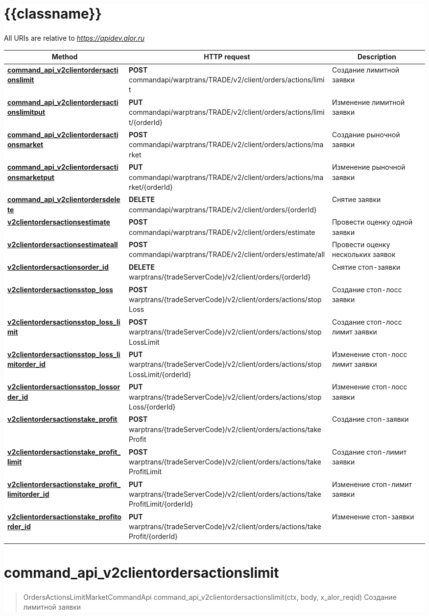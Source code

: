 # {{classname}}

All URIs are relative to *https://apidev.alor.ru*

Method | HTTP request | Description
------------- | ------------- | -------------
[**command_api_v2clientordersactionslimit**](OrdersApi.md#command_api_v2clientordersactionslimit) | **POST** commandapi/warptrans/TRADE/v2/client/orders/actions/limit | Создание лимитной заявки
[**command_api_v2clientordersactionslimitput**](OrdersApi.md#command_api_v2clientordersactionslimitput) | **PUT** commandapi/warptrans/TRADE/v2/client/orders/actions/limit/{orderId} | Изменение лимитной заявки
[**command_api_v2clientordersactionsmarket**](OrdersApi.md#command_api_v2clientordersactionsmarket) | **POST** commandapi/warptrans/TRADE/v2/client/orders/actions/market | Создание рыночной заявки
[**command_api_v2clientordersactionsmarketput**](OrdersApi.md#command_api_v2clientordersactionsmarketput) | **PUT** commandapi/warptrans/TRADE/v2/client/orders/actions/market/{orderId} | Изменение рыночной заявки
[**command_api_v2clientordersdelete**](OrdersApi.md#command_api_v2clientordersdelete) | **DELETE** commandapi/warptrans/TRADE/v2/client/orders/{orderId} | Снятие заявки
[**v2clientordersactionsestimate**](OrdersApi.md#v2clientordersactionsestimate) | **POST** commandapi/warptrans/TRADE/v2/client/orders/estimate | Провести оценку одной заявки
[**v2clientordersactionsestimateall**](OrdersApi.md#v2clientordersactionsestimateall) | **POST** commandapi/warptrans/TRADE/v2/client/orders/estimate/all | Провести оценку нескольких заявок
[**v2clientordersactionsorder_id**](OrdersApi.md#v2clientordersactionsorder_id) | **DELETE** warptrans/{tradeServerCode}/v2/client/orders/{orderId} | Снятие стоп-заявки
[**v2clientordersactionsstop_loss**](OrdersApi.md#v2clientordersactionsstop_loss) | **POST** warptrans/{tradeServerCode}/v2/client/orders/actions/stopLoss | Создание стоп-лосс заявки
[**v2clientordersactionsstop_loss_limit**](OrdersApi.md#v2clientordersactionsstop_loss_limit) | **POST** warptrans/{tradeServerCode}/v2/client/orders/actions/stopLossLimit | Создание стоп-лосс лимит заявки
[**v2clientordersactionsstop_loss_limitorder_id**](OrdersApi.md#v2clientordersactionsstop_loss_limitorder_id) | **PUT** warptrans/{tradeServerCode}/v2/client/orders/actions/stopLossLimit/{orderId} | Изменение стоп-лосс лимит заявки
[**v2clientordersactionsstop_lossorder_id**](OrdersApi.md#v2clientordersactionsstop_lossorder_id) | **PUT** warptrans/{tradeServerCode}/v2/client/orders/actions/stopLoss/{orderId} | Изменение стоп-лосс заявки
[**v2clientordersactionstake_profit**](OrdersApi.md#v2clientordersactionstake_profit) | **POST** warptrans/{tradeServerCode}/v2/client/orders/actions/takeProfit | Создание стоп-заявки
[**v2clientordersactionstake_profit_limit**](OrdersApi.md#v2clientordersactionstake_profit_limit) | **POST** warptrans/{tradeServerCode}/v2/client/orders/actions/takeProfitLimit | Создание стоп-лимит заявки
[**v2clientordersactionstake_profit_limitorder_id**](OrdersApi.md#v2clientordersactionstake_profit_limitorder_id) | **PUT** warptrans/{tradeServerCode}/v2/client/orders/actions/takeProfitLimit/{orderId} | Изменение стоп-лимит заявки
[**v2clientordersactionstake_profitorder_id**](OrdersApi.md#v2clientordersactionstake_profitorder_id) | **PUT** warptrans/{tradeServerCode}/v2/client/orders/actions/takeProfit/{orderId} | Изменение стоп-заявки

# **command_api_v2clientordersactionslimit**
> OrdersActionsLimitMarketCommandApi command_api_v2clientordersactionslimit(ctx, body, x_alor_reqid)
Создание лимитной заявки
